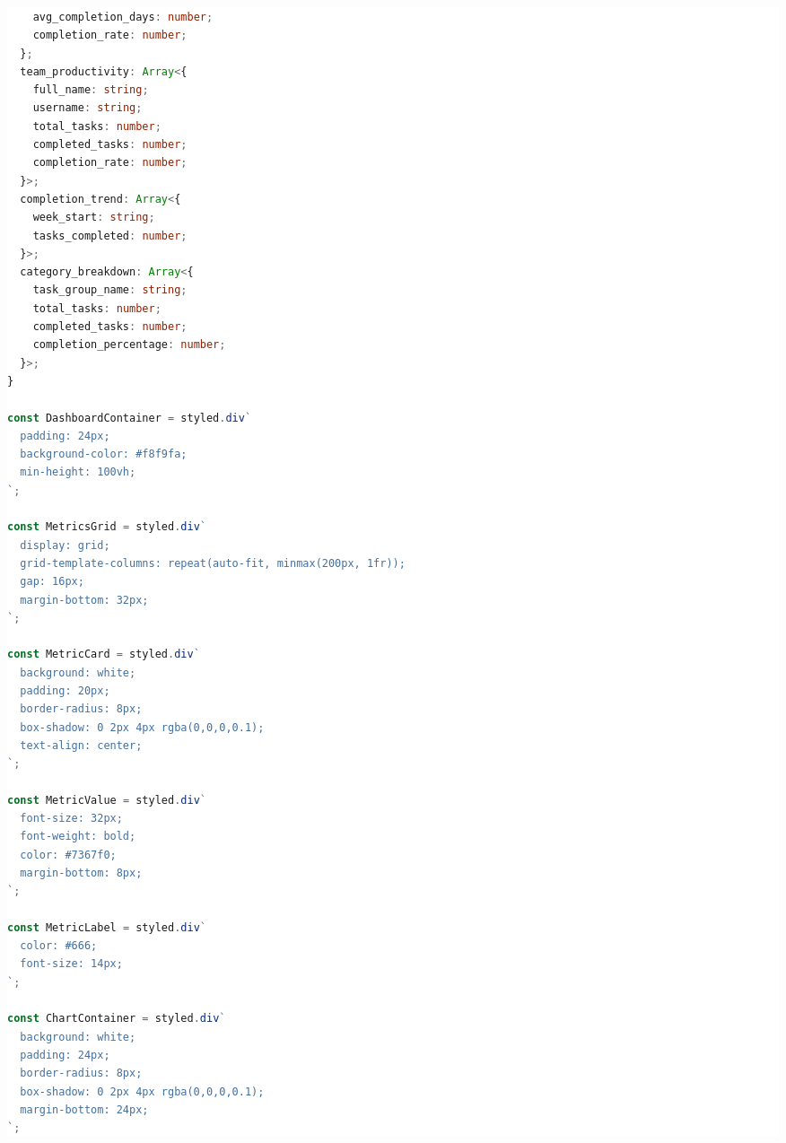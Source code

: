 ```typescript
    avg_completion_days: number;
    completion_rate: number;
  };
  team_productivity: Array<{
    full_name: string;
    username: string;
    total_tasks: number;
    completed_tasks: number;
    completion_rate: number;
  }>;
  completion_trend: Array<{
    week_start: string;
    tasks_completed: number;
  }>;
  category_breakdown: Array<{
    task_group_name: string;
    total_tasks: number;
    completed_tasks: number;
    completion_percentage: number;
  }>;
}

const DashboardContainer = styled.div`
  padding: 24px;
  background-color: #f8f9fa;
  min-height: 100vh;
`;

const MetricsGrid = styled.div`
  display: grid;
  grid-template-columns: repeat(auto-fit, minmax(200px, 1fr));
  gap: 16px;
  margin-bottom: 32px;
`;

const MetricCard = styled.div`
  background: white;
  padding: 20px;
  border-radius: 8px;
  box-shadow: 0 2px 4px rgba(0,0,0,0.1);
  text-align: center;
`;

const MetricValue = styled.div`
  font-size: 32px;
  font-weight: bold;
  color: #7367f0;
  margin-bottom: 8px;
`;

const MetricLabel = styled.div`
  color: #666;
  font-size: 14px;
`;

const ChartContainer = styled.div`
  background: white;
  padding: 24px;
  border-radius: 8px;
  box-shadow: 0 2px 4px rgba(0,0,0,0.1);
  margin-bottom: 24px;
`;

```